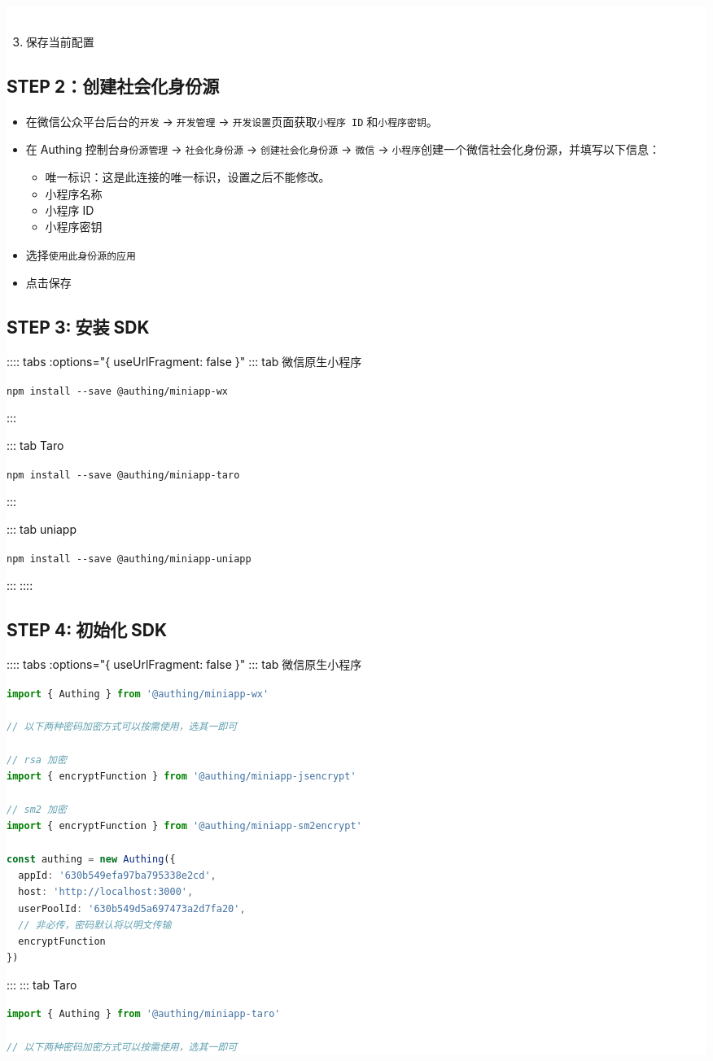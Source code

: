 <br />

3. 保存当前配置

## STEP 2：创建社会化身份源

- 在微信公众平台后台的`开发` -> `开发管理` -> `开发设置`页面获取`小程序 ID` 和`小程序密钥`。
- 在 Authing 控制台`身份源管理` -> `社会化身份源` -> `创建社会化身份源` -> `微信` -> `小程序`创建一个微信社会化身份源，并填写以下信息：

  - 唯一标识：这是此连接的唯一标识，设置之后不能修改。
  - 小程序名称
  - 小程序 ID
  - 小程序密钥
- 选择`使用此身份源的应用`
- 点击保存

## STEP 3: 安装 SDK

:::: tabs :options="{ useUrlFragment: false }"
::: tab 微信原生小程序
``` shell
npm install --save @authing/miniapp-wx
```
:::

::: tab Taro
``` shell
npm install --save @authing/miniapp-taro
```
:::

::: tab uniapp
``` shell
npm install --save @authing/miniapp-uniapp
```
:::
::::

## STEP 4: 初始化 SDK

:::: tabs :options="{ useUrlFragment: false }"
::: tab 微信原生小程序
``` typescript
import { Authing } from '@authing/miniapp-wx'

// 以下两种密码加密方式可以按需使用，选其一即可

// rsa 加密
import { encryptFunction } from '@authing/miniapp-jsencrypt'

// sm2 加密
import { encryptFunction } from '@authing/miniapp-sm2encrypt'

const authing = new Authing({
  appId: '630b549efa97ba795338e2cd',
  host: 'http://localhost:3000',
  userPoolId: '630b549d5a697473a2d7fa20',
  // 非必传，密码默认将以明文传输
  encryptFunction
})
```
:::
::: tab Taro
``` typescript
import { Authing } from '@authing/miniapp-taro'

// 以下两种密码加密方式可以按需使用，选其一即可
```